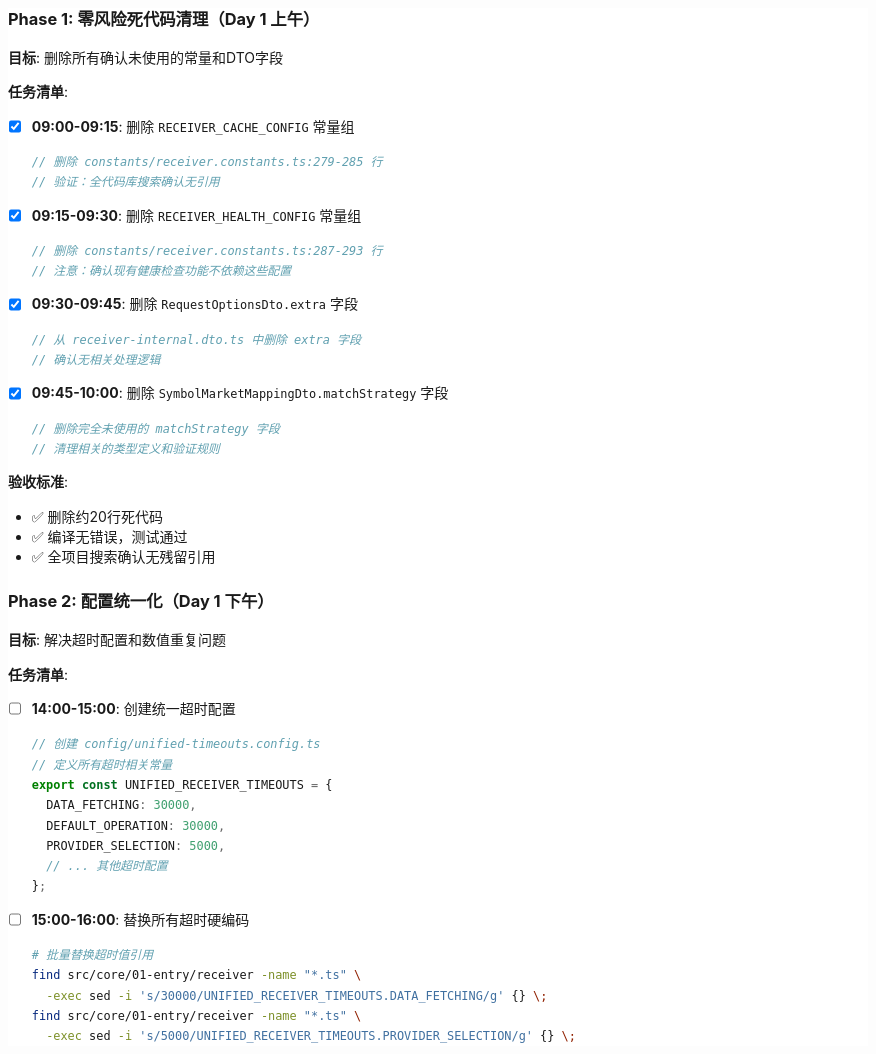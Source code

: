 ### Phase 1: 零风险死代码清理（Day 1 上午）
**目标**: 删除所有确认未使用的常量和DTO字段

**任务清单**:
- [x] **09:00-09:15**: 删除 `RECEIVER_CACHE_CONFIG` 常量组
  ```typescript
  // 删除 constants/receiver.constants.ts:279-285 行
  // 验证：全代码库搜索确认无引用
  ```

- [x] **09:15-09:30**: 删除 `RECEIVER_HEALTH_CONFIG` 常量组
  ```typescript
  // 删除 constants/receiver.constants.ts:287-293 行
  // 注意：确认现有健康检查功能不依赖这些配置
  ```

- [x] **09:30-09:45**: 删除 `RequestOptionsDto.extra` 字段
  ```typescript
  // 从 receiver-internal.dto.ts 中删除 extra 字段
  // 确认无相关处理逻辑
  ```

- [x] **09:45-10:00**: 删除 `SymbolMarketMappingDto.matchStrategy` 字段
  ```typescript
  // 删除完全未使用的 matchStrategy 字段
  // 清理相关的类型定义和验证规则
  ```

**验收标准**:
- ✅ 删除约20行死代码
- ✅ 编译无错误，测试通过
- ✅ 全项目搜索确认无残留引用

### Phase 2: 配置统一化（Day 1 下午）
**目标**: 解决超时配置和数值重复问题

**任务清单**:
- [ ] **14:00-15:00**: 创建统一超时配置
  ```typescript
  // 创建 config/unified-timeouts.config.ts
  // 定义所有超时相关常量
  export const UNIFIED_RECEIVER_TIMEOUTS = {
    DATA_FETCHING: 30000,
    DEFAULT_OPERATION: 30000,
    PROVIDER_SELECTION: 5000,
    // ... 其他超时配置
  };
  ```

- [ ] **15:00-16:00**: 替换所有超时硬编码
  ```bash
  # 批量替换超时值引用
  find src/core/01-entry/receiver -name "*.ts" \
    -exec sed -i 's/30000/UNIFIED_RECEIVER_TIMEOUTS.DATA_FETCHING/g' {} \;
  find src/core/01-entry/receiver -name "*.ts" \
    -exec sed -i 's/5000/UNIFIED_RECEIVER_TIMEOUTS.PROVIDER_SELECTION/g' {} \;
  ```
